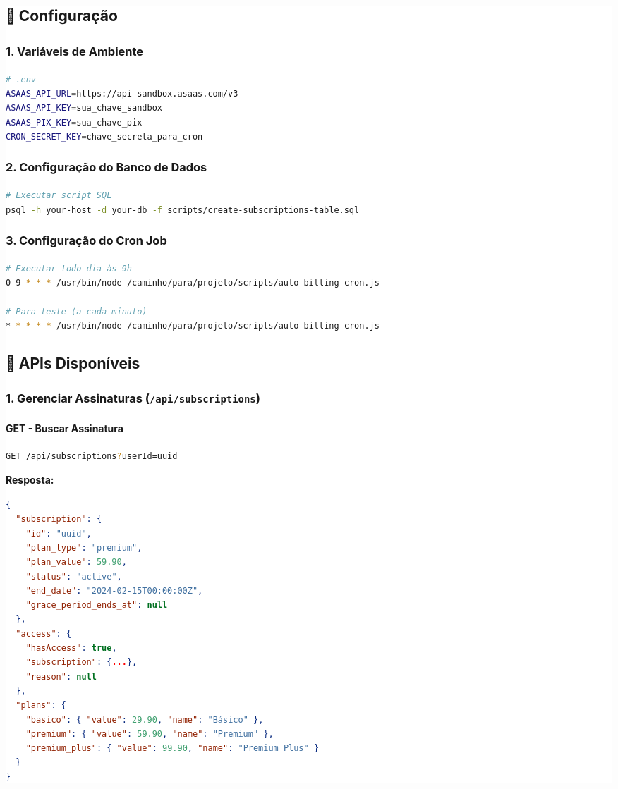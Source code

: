 ## 🔧 Configuração

### 1. **Variáveis de Ambiente**
```bash
# .env
ASAAS_API_URL=https://api-sandbox.asaas.com/v3
ASAAS_API_KEY=sua_chave_sandbox
ASAAS_PIX_KEY=sua_chave_pix
CRON_SECRET_KEY=chave_secreta_para_cron
```

### 2. **Configuração do Banco de Dados**
```bash
# Executar script SQL
psql -h your-host -d your-db -f scripts/create-subscriptions-table.sql
```

### 3. **Configuração do Cron Job**
```bash
# Executar todo dia às 9h
0 9 * * * /usr/bin/node /caminho/para/projeto/scripts/auto-billing-cron.js

# Para teste (a cada minuto)
* * * * * /usr/bin/node /caminho/para/projeto/scripts/auto-billing-cron.js
```

## 📡 APIs Disponíveis

### 1. **Gerenciar Assinaturas** (`/api/subscriptions`)

#### GET - Buscar Assinatura
```bash
GET /api/subscriptions?userId=uuid
```

**Resposta:**
```json
{
  "subscription": {
    "id": "uuid",
    "plan_type": "premium",
    "plan_value": 59.90,
    "status": "active",
    "end_date": "2024-02-15T00:00:00Z",
    "grace_period_ends_at": null
  },
  "access": {
    "hasAccess": true,
    "subscription": {...},
    "reason": null
  },
  "plans": {
    "basico": { "value": 29.90, "name": "Básico" },
    "premium": { "value": 59.90, "name": "Premium" },
    "premium_plus": { "value": 99.90, "name": "Premium Plus" }
  }
}
```
